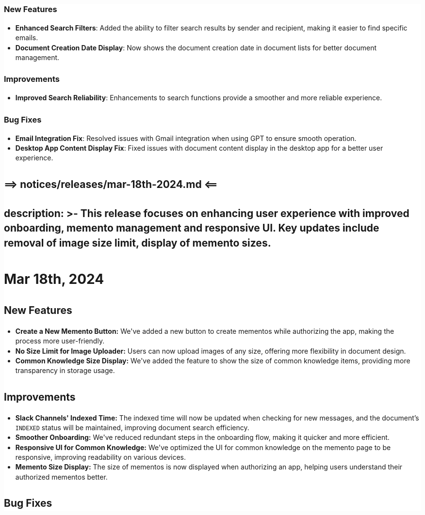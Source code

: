 ### New Features

- **Enhanced Search Filters**: Added the ability to filter search results by sender and recipient, making it easier to find specific emails.
- **Document Creation Date Display**: Now shows the document creation date in document lists for better document management.

### Improvements

- **Improved Search Reliability**: Enhancements to search functions provide a smoother and more reliable experience.

### Bug Fixes

- **Email Integration Fix**: Resolved issues with Gmail integration when using GPT to ensure smooth operation.
- **Desktop App Content Display Fix**: Fixed issues with document content display in the desktop app for a better user experience.

==> notices/releases/mar-18th-2024.md <==
---
description: >-
  This release focuses on enhancing user experience with improved onboarding,
  memento management and responsive UI. Key updates include removal of image
  size limit, display of memento sizes.
---

# Mar 18th, 2024

## New Features

* **Create a New Memento Button:** We've added a new button to create mementos while authorizing the app, making the process more user-friendly.
* **No Size Limit for Image Uploader:** Users can now upload images of any size, offering more flexibility in document design.
* **Common Knowledge Size Display:** We've added the feature to show the size of common knowledge items, providing more transparency in storage usage.

## Improvements

* **Slack Channels' Indexed Time:** The indexed time will now be updated when checking for new messages, and the document’s `INDEXED` status will be maintained, improving document search efficiency.
* **Smoother Onboarding:** We've reduced redundant steps in the onboarding flow, making it quicker and more efficient.
* **Responsive UI for Common Knowledge:** We've optimized the UI for common knowledge on the memento page to be responsive, improving readability on various devices.
* **Memento Size Display:** The size of mementos is now displayed when authorizing an app, helping users understand their authorized mementos better.

## Bug Fixes
